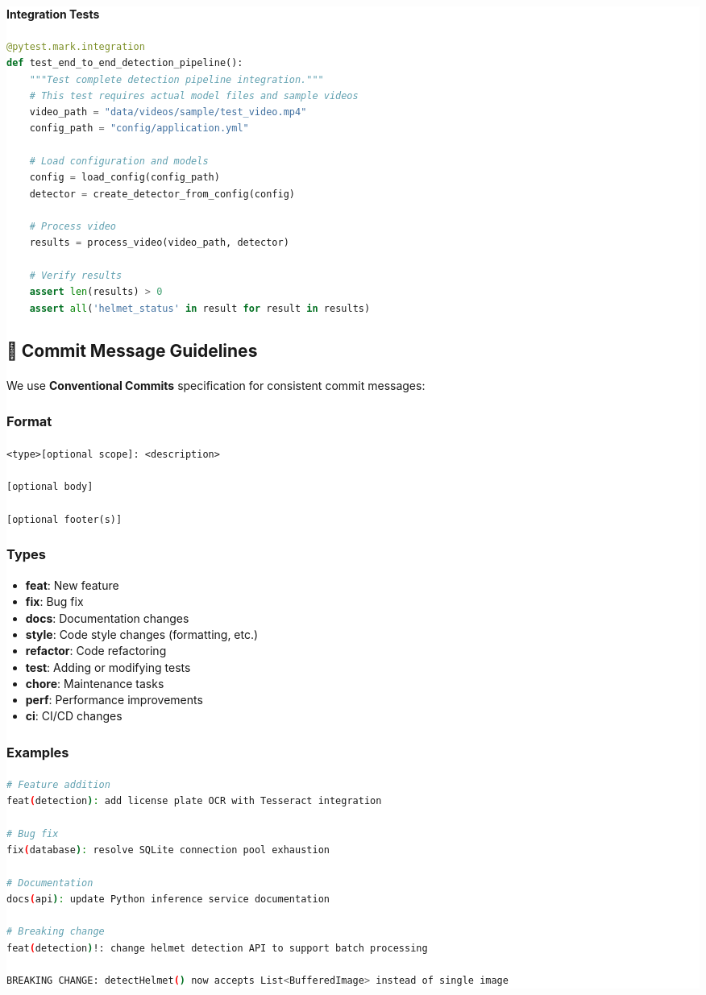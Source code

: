 #### Integration Tests
```python
@pytest.mark.integration
def test_end_to_end_detection_pipeline():
    """Test complete detection pipeline integration."""
    # This test requires actual model files and sample videos
    video_path = "data/videos/sample/test_video.mp4"
    config_path = "config/application.yml"
    
    # Load configuration and models
    config = load_config(config_path)
    detector = create_detector_from_config(config)
    
    # Process video
    results = process_video(video_path, detector)
    
    # Verify results
    assert len(results) > 0
    assert all('helmet_status' in result for result in results)
```

## 📝 Commit Message Guidelines

We use **Conventional Commits** specification for consistent commit messages:

### Format
```
<type>[optional scope]: <description>

[optional body]

[optional footer(s)]
```

### Types
- **feat**: New feature
- **fix**: Bug fix
- **docs**: Documentation changes
- **style**: Code style changes (formatting, etc.)
- **refactor**: Code refactoring
- **test**: Adding or modifying tests
- **chore**: Maintenance tasks
- **perf**: Performance improvements
- **ci**: CI/CD changes

### Examples
```bash
# Feature addition
feat(detection): add license plate OCR with Tesseract integration

# Bug fix
fix(database): resolve SQLite connection pool exhaustion

# Documentation
docs(api): update Python inference service documentation

# Breaking change
feat(detection)!: change helmet detection API to support batch processing

BREAKING CHANGE: detectHelmet() now accepts List<BufferedImage> instead of single image
```

